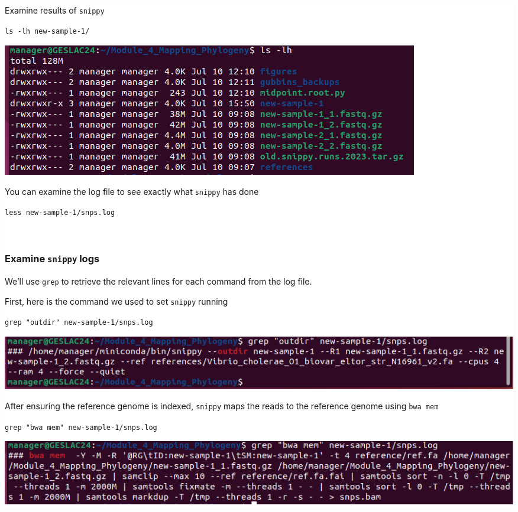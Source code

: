 Examine results of `snippy`

```
ls -lh new-sample-1/
```

![snippy.run1.output](snippy-pst_ls_2024.png)

You can examine the log file to see exactly what `snippy` has done

```
less new-sample-1/snps.log
```

<br>

### Examine `snippy` logs

We’ll use `grep` to retrieve the relevant lines for each command from the log file.

First, here is the command we used to set `snippy` running
```
grep "outdir" new-sample-1/snps.log
```
![snippy.run1.grep1](snippy-grep-command__2024.png)

After ensuring the reference genome is indexed, `snippy` maps the reads to the reference genome using `bwa mem`
```
grep "bwa mem" new-sample-1/snps.log
```
![snippy.run1.grep2](snippy-bwa-command__2024.png)
